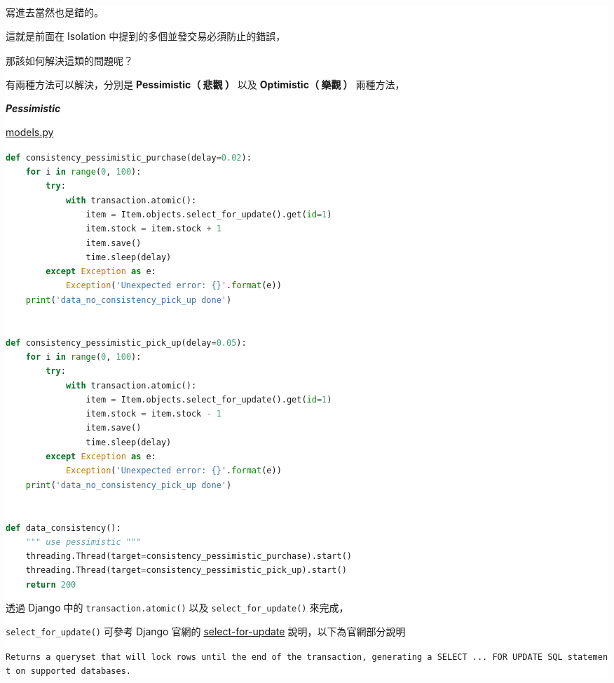 寫進去當然也是錯的。

這就是前面在 Isolation 中提到的多個並發交易必須防止的錯誤，

那該如何解決這類的問題呢？

有兩種方法可以解決，分別是 **Pessimistic（ 悲觀 ）** 以及 **Optimistic（ 樂觀 ）** 兩種方法，

***Pessimistic***

[models.py](https://github.com/twtrubiks/django-transactions-tutorial/blob/master/items/models.py)

```python
def consistency_pessimistic_purchase(delay=0.02):
    for i in range(0, 100):
        try:
            with transaction.atomic():
                item = Item.objects.select_for_update().get(id=1)
                item.stock = item.stock + 1
                item.save()
                time.sleep(delay)
        except Exception as e:
            Exception('Unexpected error: {}'.format(e))
    print('data_no_consistency_pick_up done')


def consistency_pessimistic_pick_up(delay=0.05):
    for i in range(0, 100):
        try:
            with transaction.atomic():
                item = Item.objects.select_for_update().get(id=1)
                item.stock = item.stock - 1
                item.save()
                time.sleep(delay)
        except Exception as e:
            Exception('Unexpected error: {}'.format(e))
    print('data_no_consistency_pick_up done')


def data_consistency():
    """ use pessimistic """
    threading.Thread(target=consistency_pessimistic_purchase).start()
    threading.Thread(target=consistency_pessimistic_pick_up).start()
    return 200
```

透過 Django 中的 `transaction.atomic()` 以及 `select_for_update()` 來完成，

`select_for_update()` 可參考 Django 官網的 [select-for-update](https://docs.djangoproject.com/en/2.0/ref/models/querysets/#select-for-update) 說明，以下為官網部分說明

```text
Returns a queryset that will lock rows until the end of the transaction, generating a SELECT ... FOR UPDATE SQL statement on supported databases.
```

